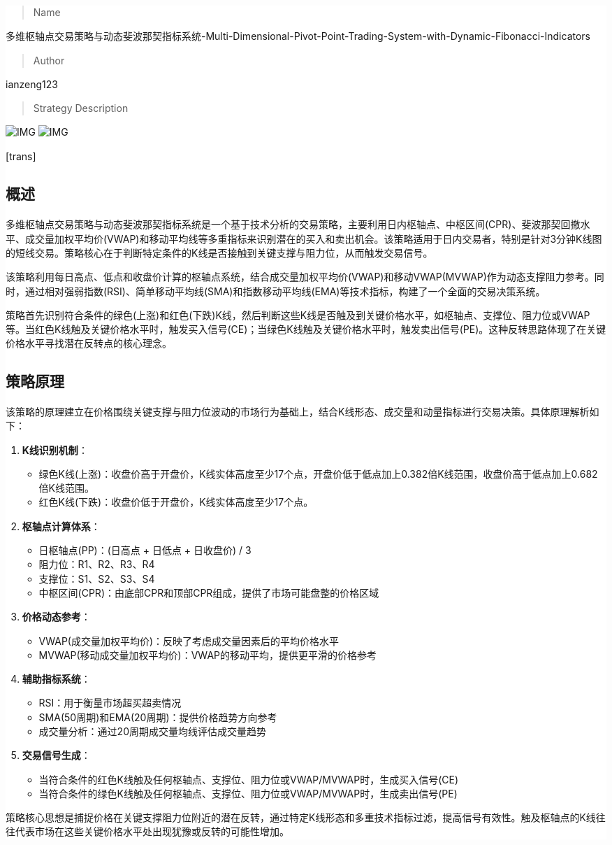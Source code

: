 
> Name

多维枢轴点交易策略与动态斐波那契指标系统-Multi-Dimensional-Pivot-Point-Trading-System-with-Dynamic-Fibonacci-Indicators

> Author

ianzeng123

> Strategy Description

![IMG](https://www.fmz.com/upload/asset/2d8b92d6c604229508ed6.png)
![IMG](https://www.fmz.com/upload/asset/2d8809e30befcbbfd862c.png)



[trans]

## 概述

多维枢轴点交易策略与动态斐波那契指标系统是一个基于技术分析的交易策略，主要利用日内枢轴点、中枢区间(CPR)、斐波那契回撤水平、成交量加权平均价(VWAP)和移动平均线等多重指标来识别潜在的买入和卖出机会。该策略适用于日内交易者，特别是针对3分钟K线图的短线交易。策略核心在于判断特定条件的K线是否接触到关键支撑与阻力位，从而触发交易信号。

该策略利用每日高点、低点和收盘价计算的枢轴点系统，结合成交量加权平均价(VWAP)和移动VWAP(MVWAP)作为动态支撑阻力参考。同时，通过相对强弱指数(RSI)、简单移动平均线(SMA)和指数移动平均线(EMA)等技术指标，构建了一个全面的交易决策系统。

策略首先识别符合条件的绿色(上涨)和红色(下跌)K线，然后判断这些K线是否触及到关键价格水平，如枢轴点、支撑位、阻力位或VWAP等。当红色K线触及关键价格水平时，触发买入信号(CE)；当绿色K线触及关键价格水平时，触发卖出信号(PE)。这种反转思路体现了在关键价格水平寻找潜在反转点的核心理念。

## 策略原理

该策略的原理建立在价格围绕关键支撑与阻力位波动的市场行为基础上，结合K线形态、成交量和动量指标进行交易决策。具体原理解析如下：

1. **K线识别机制**：
   - 绿色K线(上涨)：收盘价高于开盘价，K线实体高度至少17个点，开盘价低于低点加上0.382倍K线范围，收盘价高于低点加上0.682倍K线范围。
   - 红色K线(下跌)：收盘价低于开盘价，K线实体高度至少17个点。

2. **枢轴点计算体系**：
   - 日枢轴点(PP)：(日高点 + 日低点 + 日收盘价) / 3
   - 阻力位：R1、R2、R3、R4
   - 支撑位：S1、S2、S3、S4
   - 中枢区间(CPR)：由底部CPR和顶部CPR组成，提供了市场可能盘整的价格区域

3. **价格动态参考**：
   - VWAP(成交量加权平均价)：反映了考虑成交量因素后的平均价格水平
   - MVWAP(移动成交量加权平均价)：VWAP的移动平均，提供更平滑的价格参考

4. **辅助指标系统**：
   - RSI：用于衡量市场超买超卖情况
   - SMA(50周期)和EMA(20周期)：提供价格趋势方向参考
   - 成交量分析：通过20周期成交量均线评估成交量趋势

5. **交易信号生成**：
   - 当符合条件的红色K线触及任何枢轴点、支撑位、阻力位或VWAP/MVWAP时，生成买入信号(CE)
   - 当符合条件的绿色K线触及任何枢轴点、支撑位、阻力位或VWAP/MVWAP时，生成卖出信号(PE)

策略核心思想是捕捉价格在关键支撑阻力位附近的潜在反转，通过特定K线形态和多重技术指标过滤，提高信号有效性。触及枢轴点的K线往往代表市场在这些关键价格水平处出现犹豫或反转的可能性增加。
